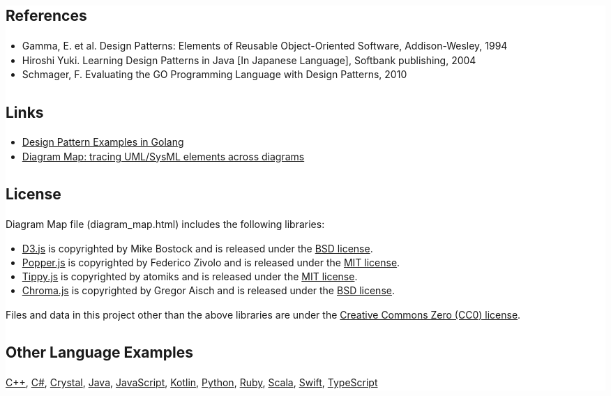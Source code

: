 
References
---
* Gamma, E. et al. Design Patterns: Elements of Reusable Object-Oriented Software, Addison-Wesley, 1994
* Hiroshi Yuki. Learning Design Patterns in Java [In Japanese Language], Softbank publishing, 2004
* Schmager, F. Evaluating the GO Programming Language with Design Patterns, 2010

Links
---
* [Design Pattern Examples in Golang](https://github.com/takaakit/design-pattern-examples-in-golang)
* [Diagram Map: tracing UML/SysML elements across diagrams](https://dev.to/takaakit/diagram-map-tracing-uml-sysml-elements-across-diagrams-49i7)

License
---
Diagram Map file (diagram_map.html) includes the following libraries:
* [D3.js](https://d3js.org) is copyrighted by Mike Bostock and is released under the [BSD license](https://opensource.org/licenses/BSD-3-Clause).
* [Popper.js](https://popper.js.org) is copyrighted by Federico Zivolo and is released under the [MIT license](https://opensource.org/licenses/MIT).
* [Tippy.js](https://atomiks.github.io/tippyjs) is copyrighted by atomiks and is released under the [MIT license](https://opensource.org/licenses/MIT).
* [Chroma.js](https://gka.github.io/chroma.js) is copyrighted by Gregor Aisch and is released under the [BSD license](https://opensource.org/licenses/BSD-3-Clause).

Files and data in this project other than the above libraries are under the [Creative Commons Zero (CC0) license](https://creativecommons.org/publicdomain/zero/1.0/).

Other Language Examples
-----------------------
[C++](https://github.com/takaakit/uml-diagram-for-cpp-design-pattern-examples), [C#](https://github.com/takaakit/uml-diagram-for-csharp-design-pattern-examples), [Crystal](https://github.com/takaakit/uml-diagram-for-crystal-design-pattern-examples), [Java](https://github.com/takaakit/uml-diagram-for-java-design-pattern-examples), [JavaScript](https://github.com/takaakit/uml-diagram-for-javascript-design-pattern-examples), [Kotlin](https://github.com/takaakit/uml-diagram-for-kotlin-design-pattern-examples), [Python](https://github.com/takaakit/uml-diagram-for-python-design-pattern-examples), [Ruby](https://github.com/takaakit/uml-diagram-for-ruby-design-pattern-examples), [Scala](https://github.com/takaakit/uml-diagram-for-scala-design-pattern-examples), [Swift](https://github.com/takaakit/uml-diagram-for-swift-design-pattern-examples), [TypeScript](https://github.com/takaakit/uml-diagram-for-typescript-design-pattern-examples)
